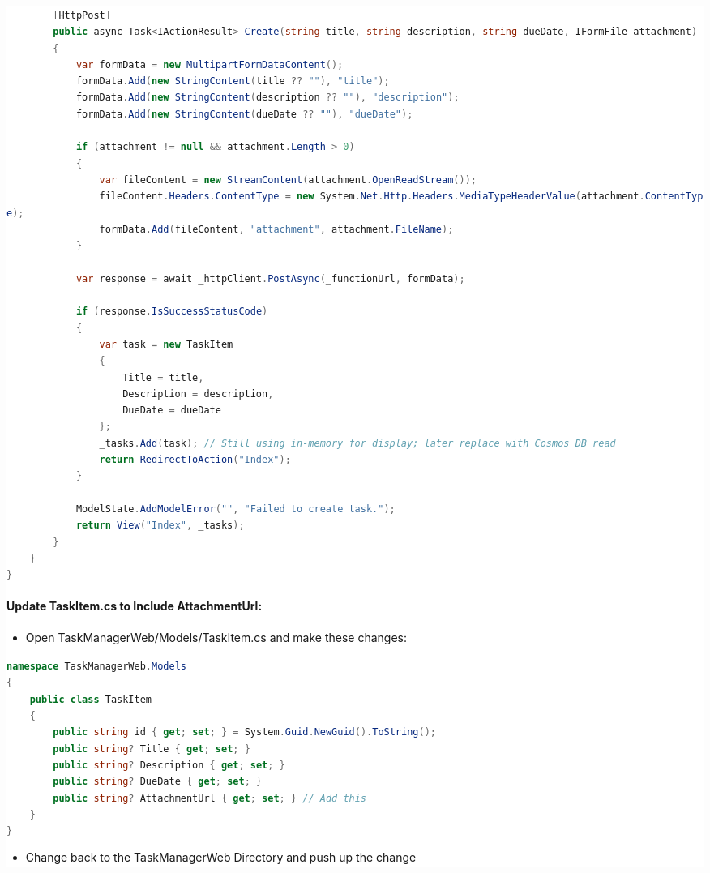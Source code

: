 ```csharp
        [HttpPost]
        public async Task<IActionResult> Create(string title, string description, string dueDate, IFormFile attachment)
        {
            var formData = new MultipartFormDataContent();
            formData.Add(new StringContent(title ?? ""), "title");
            formData.Add(new StringContent(description ?? ""), "description");
            formData.Add(new StringContent(dueDate ?? ""), "dueDate");

            if (attachment != null && attachment.Length > 0)
            {
                var fileContent = new StreamContent(attachment.OpenReadStream());
                fileContent.Headers.ContentType = new System.Net.Http.Headers.MediaTypeHeaderValue(attachment.ContentType);
                formData.Add(fileContent, "attachment", attachment.FileName);
            }

            var response = await _httpClient.PostAsync(_functionUrl, formData);

            if (response.IsSuccessStatusCode)
            {
                var task = new TaskItem
                {
                    Title = title,
                    Description = description,
                    DueDate = dueDate
                };
                _tasks.Add(task); // Still using in-memory for display; later replace with Cosmos DB read
                return RedirectToAction("Index");
            }

            ModelState.AddModelError("", "Failed to create task.");
            return View("Index", _tasks);
        }
    }
}
```

#### Update TaskItem.cs to Include AttachmentUrl:
- Open TaskManagerWeb/Models/TaskItem.cs and make these changes:
```csharp
namespace TaskManagerWeb.Models
{
    public class TaskItem
    {
        public string id { get; set; } = System.Guid.NewGuid().ToString();
        public string? Title { get; set; }
        public string? Description { get; set; }
        public string? DueDate { get; set; }
        public string? AttachmentUrl { get; set; } // Add this
    }
}
```
- Change back to the TaskManagerWeb Directory and push up the change
